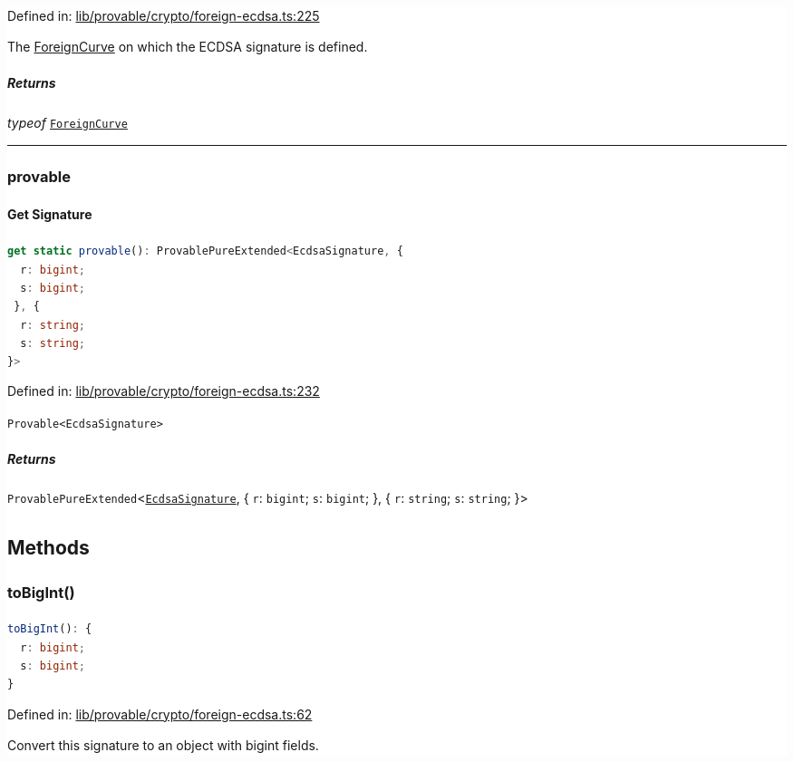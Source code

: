 Defined in: [lib/provable/crypto/foreign-ecdsa.ts:225](https://github.com/o1-labs/o1js/blob/89b7d1522af805d6d4c45a96d7a9cbc29a457aec/src/lib/provable/crypto/foreign-ecdsa.ts#L225)

The [ForeignCurve](ForeignCurve.md) on which the ECDSA signature is defined.

##### Returns

*typeof* [`ForeignCurve`](ForeignCurve.md)

***

### provable

#### Get Signature

```ts
get static provable(): ProvablePureExtended<EcdsaSignature, {
  r: bigint;
  s: bigint;
 }, {
  r: string;
  s: string;
}>
```

Defined in: [lib/provable/crypto/foreign-ecdsa.ts:232](https://github.com/o1-labs/o1js/blob/89b7d1522af805d6d4c45a96d7a9cbc29a457aec/src/lib/provable/crypto/foreign-ecdsa.ts#L232)

`Provable<EcdsaSignature>`

##### Returns

`ProvablePureExtended`\<[`EcdsaSignature`](EcdsaSignature.md), \{
  `r`: `bigint`;
  `s`: `bigint`;
 \}, \{
  `r`: `string`;
  `s`: `string`;
 \}\>

## Methods

### toBigInt()

```ts
toBigInt(): {
  r: bigint;
  s: bigint;
}
```

Defined in: [lib/provable/crypto/foreign-ecdsa.ts:62](https://github.com/o1-labs/o1js/blob/89b7d1522af805d6d4c45a96d7a9cbc29a457aec/src/lib/provable/crypto/foreign-ecdsa.ts#L62)

Convert this signature to an object with bigint fields.
